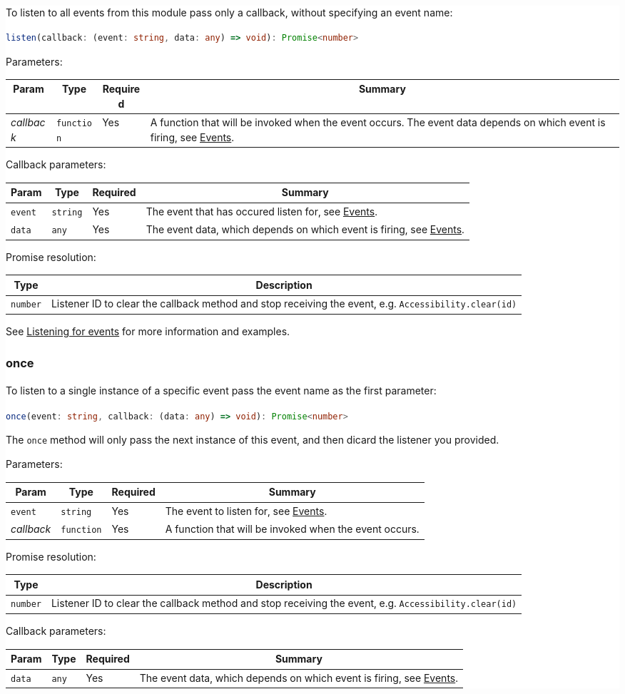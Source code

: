 To listen to all events from this module pass only a callback, without specifying an event name:

```typescript
listen(callback: (event: string, data: any) => void): Promise<number>
```

Parameters:

| Param      | Type       | Required | Summary                                                                                                                        |
| ---------- | ---------- | -------- | ------------------------------------------------------------------------------------------------------------------------------ |
| _callback_ | `function` | Yes      | A function that will be invoked when the event occurs. The event data depends on which event is firing, see [Events](#events). |

Callback parameters:

| Param   | Type     | Required | Summary                                                                        |
| ------- | -------- | -------- | ------------------------------------------------------------------------------ |
| `event` | `string` | Yes      | The event that has occured listen for, see [Events](#events).                  |
| `data`  | `any`    | Yes      | The event data, which depends on which event is firing, see [Events](#events). |

Promise resolution:

| Type     | Description                                                                                           |
| -------- | ----------------------------------------------------------------------------------------------------- |
| `number` | Listener ID to clear the callback method and stop receiving the event, e.g. `Accessibility.clear(id)` |

See [Listening for events](../../docs/listening-for-events/) for more information and examples.

### once

To listen to a single instance of a specific event pass the event name as the first parameter:

```typescript
once(event: string, callback: (data: any) => void): Promise<number>
```

The `once` method will only pass the next instance of this event, and then dicard the listener you provided.

Parameters:

| Param      | Type       | Required | Summary                                                |
| ---------- | ---------- | -------- | ------------------------------------------------------ |
| `event`    | `string`   | Yes      | The event to listen for, see [Events](#events).        |
| _callback_ | `function` | Yes      | A function that will be invoked when the event occurs. |

Promise resolution:

| Type     | Description                                                                                           |
| -------- | ----------------------------------------------------------------------------------------------------- |
| `number` | Listener ID to clear the callback method and stop receiving the event, e.g. `Accessibility.clear(id)` |

Callback parameters:

| Param  | Type  | Required | Summary                                                                        |
| ------ | ----- | -------- | ------------------------------------------------------------------------------ |
| `data` | `any` | Yes      | The event data, which depends on which event is firing, see [Events](#events). |
